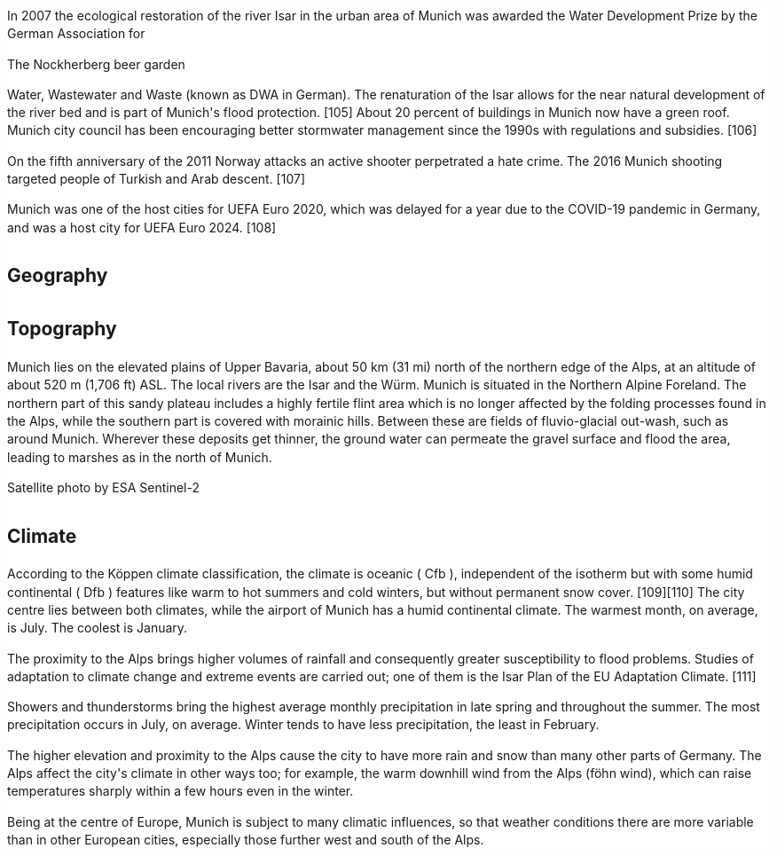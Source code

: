 In 2007 the ecological restoration of the river Isar in the urban area of Munich was  awarded  the  Water  Development  Prize  by  the  German Association  for

The Nockherberg beer garden

Water,  Wastewater  and  Waste  (known  as  DWA  in  German).  The  renaturation  of  the  Isar  allows  for  the  near  natural development of the river bed and is part of Munich's flood protection. [105] About 20 percent of buildings in Munich now have  a  green  roof.  Munich  city  council  has  been  encouraging  better  stormwater  management  since  the  1990s  with regulations and subsidies. [106]

On  the  fifth  anniversary  of  the  2011  Norway  attacks  an  active  shooter  perpetrated  a  hate  crime.  The  2016  Munich shooting targeted people of Turkish and Arab descent. [107]

Munich was one of the host cities for UEFA Euro 2020, which was delayed for a year due to the COVID-19 pandemic in Germany, and was a host city for UEFA Euro 2024. [108]

## Geography

## Topography

Munich lies on the elevated plains of Upper Bavaria, about 50 km (31 mi) north of the northern edge of the Alps, at an altitude of about 520 m (1,706 ft) ASL. The local rivers are the Isar and the Würm. Munich is situated in the Northern Alpine Foreland. The northern part of this sandy plateau includes a highly fertile flint area which is no longer affected by the folding processes found  in  the  Alps,  while  the  southern  part  is  covered  with  morainic  hills. Between these are fields of fluvio-glacial out-wash, such as around Munich. Wherever these deposits get thinner, the ground water can permeate the gravel surface and flood the area, leading to marshes as in the north of Munich.

Satellite photo by ESA Sentinel-2



## Climate

According to the Köppen climate classification, the climate is oceanic ( Cfb ), independent of the isotherm but with some humid continental ( Dfb ) features like warm to hot summers and cold winters, but without permanent snow cover. [109][110] The city centre lies between both climates, while the airport of Munich has a humid continental climate. The warmest month, on average, is July. The coolest is January.

The proximity to the Alps brings higher volumes of rainfall and consequently greater susceptibility to flood problems. Studies  of  adaptation  to  climate  change  and  extreme  events  are  carried  out;  one  of  them  is  the  Isar  Plan  of  the  EU Adaptation Climate. [111]

Showers and thunderstorms bring the highest average monthly precipitation in late spring and throughout the summer. The most precipitation occurs in July, on average. Winter tends to have less precipitation, the least in February.

The higher  elevation  and  proximity  to  the Alps  cause  the  city  to  have  more  rain  and  snow  than  many  other  parts  of Germany. The Alps affect the city's climate in other ways too; for example, the warm downhill wind from the Alps (föhn wind), which can raise temperatures sharply within a few hours even in the winter.

Being at the centre of Europe, Munich is subject to many climatic influences, so that weather conditions there are more variable than in other European cities, especially those further west and south of the Alps.
